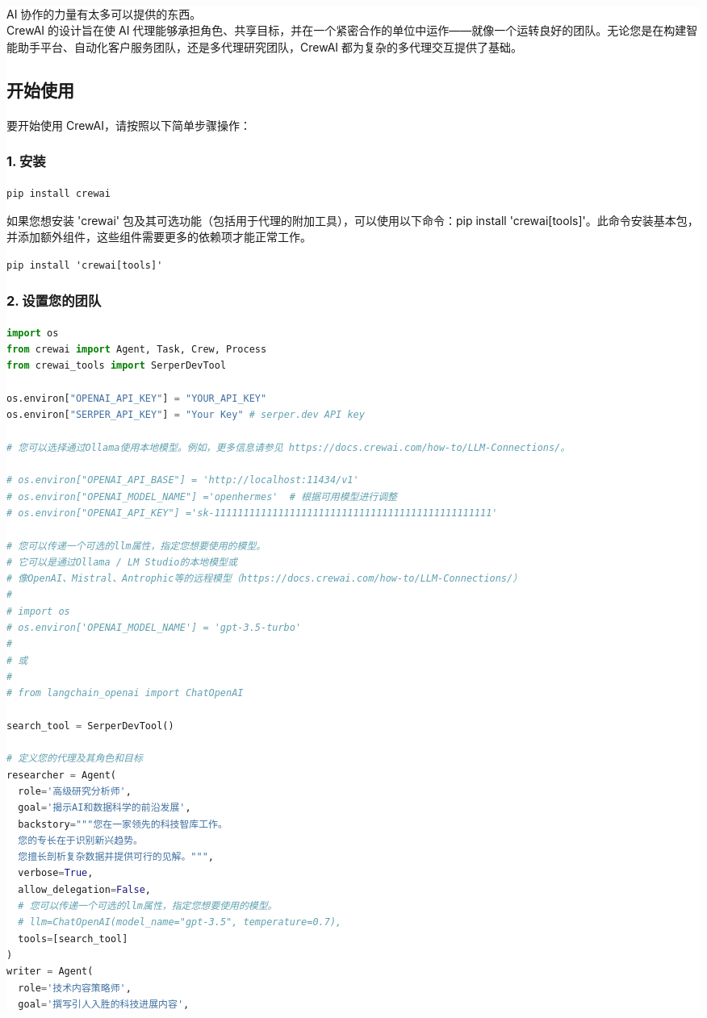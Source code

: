 AI 协作的力量有太多可以提供的东西。  
CrewAI 的设计旨在使 AI 代理能够承担角色、共享目标，并在一个紧密合作的单位中运作——就像一个运转良好的团队。无论您是在构建智能助手平台、自动化客户服务团队，还是多代理研究团队，CrewAI 都为复杂的多代理交互提供了基础。

## 开始使用

要开始使用 CrewAI，请按照以下简单步骤操作：

### 1. 安装

```shell
pip install crewai
```

如果您想安装 'crewai' 包及其可选功能（包括用于代理的附加工具），可以使用以下命令：pip install 'crewai[tools]'。此命令安装基本包，并添加额外组件，这些组件需要更多的依赖项才能正常工作。

```shell
pip install 'crewai[tools]'
```

### 2. 设置您的团队

```python
import os
from crewai import Agent, Task, Crew, Process
from crewai_tools import SerperDevTool

os.environ["OPENAI_API_KEY"] = "YOUR_API_KEY"
os.environ["SERPER_API_KEY"] = "Your Key" # serper.dev API key

# 您可以选择通过Ollama使用本地模型。例如，更多信息请参见 https://docs.crewai.com/how-to/LLM-Connections/。

# os.environ["OPENAI_API_BASE"] = 'http://localhost:11434/v1'
# os.environ["OPENAI_MODEL_NAME"] ='openhermes'  # 根据可用模型进行调整
# os.environ["OPENAI_API_KEY"] ='sk-111111111111111111111111111111111111111111111111'

# 您可以传递一个可选的llm属性，指定您想要使用的模型。
# 它可以是通过Ollama / LM Studio的本地模型或
# 像OpenAI、Mistral、Antrophic等的远程模型（https://docs.crewai.com/how-to/LLM-Connections/）
#
# import os
# os.environ['OPENAI_MODEL_NAME'] = 'gpt-3.5-turbo'
#
# 或
#
# from langchain_openai import ChatOpenAI

search_tool = SerperDevTool()

# 定义您的代理及其角色和目标
researcher = Agent(
  role='高级研究分析师',
  goal='揭示AI和数据科学的前沿发展',
  backstory="""您在一家领先的科技智库工作。
  您的专长在于识别新兴趋势。
  您擅长剖析复杂数据并提供可行的见解。""",
  verbose=True,
  allow_delegation=False,
  # 您可以传递一个可选的llm属性，指定您想要使用的模型。
  # llm=ChatOpenAI(model_name="gpt-3.5", temperature=0.7),
  tools=[search_tool]
)
writer = Agent(
  role='技术内容策略师',
  goal='撰写引人入胜的科技进展内容',
```